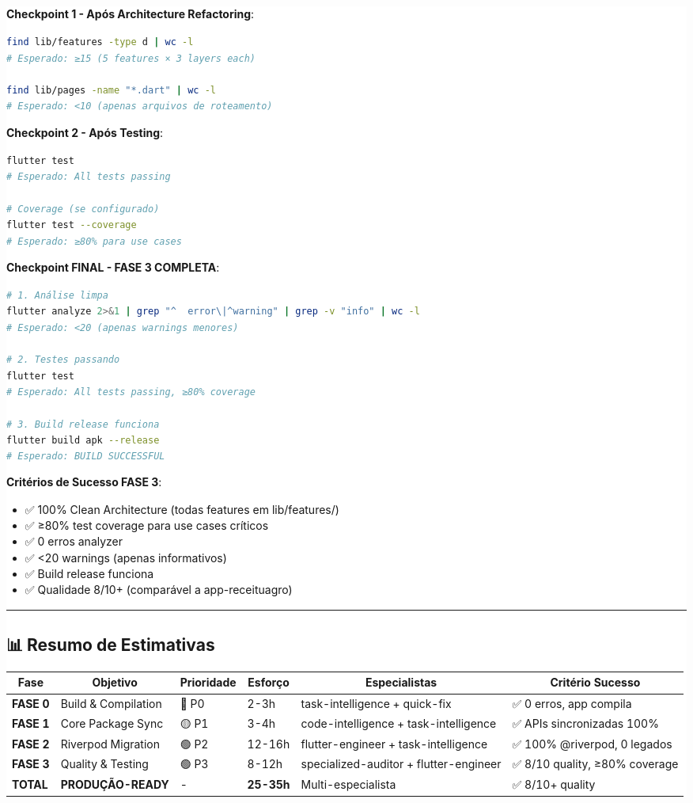 **Checkpoint 1 - Após Architecture Refactoring**:
```bash
find lib/features -type d | wc -l
# Esperado: ≥15 (5 features × 3 layers each)

find lib/pages -name "*.dart" | wc -l
# Esperado: <10 (apenas arquivos de roteamento)
```

**Checkpoint 2 - Após Testing**:
```bash
flutter test
# Esperado: All tests passing

# Coverage (se configurado)
flutter test --coverage
# Esperado: ≥80% para use cases
```

**Checkpoint FINAL - FASE 3 COMPLETA**:
```bash
# 1. Análise limpa
flutter analyze 2>&1 | grep "^  error\|^warning" | grep -v "info" | wc -l
# Esperado: <20 (apenas warnings menores)

# 2. Testes passando
flutter test
# Esperado: All tests passing, ≥80% coverage

# 3. Build release funciona
flutter build apk --release
# Esperado: BUILD SUCCESSFUL
```

**Critérios de Sucesso FASE 3**:
- ✅ 100% Clean Architecture (todas features em lib/features/)
- ✅ ≥80% test coverage para use cases críticos
- ✅ 0 erros analyzer
- ✅ <20 warnings (apenas informativos)
- ✅ Build release funciona
- ✅ Qualidade 8/10+ (comparável a app-receituagro)

---

## 📊 Resumo de Estimativas

| Fase | Objetivo | Prioridade | Esforço | Especialistas | Critério Sucesso |
|------|----------|------------|---------|---------------|------------------|
| **FASE 0** | Build & Compilation | 🔴 P0 | 2-3h | task-intelligence + quick-fix | ✅ 0 erros, app compila |
| **FASE 1** | Core Package Sync | 🟡 P1 | 3-4h | code-intelligence + task-intelligence | ✅ APIs sincronizadas 100% |
| **FASE 2** | Riverpod Migration | 🟢 P2 | 12-16h | flutter-engineer + task-intelligence | ✅ 100% @riverpod, 0 legados |
| **FASE 3** | Quality & Testing | 🟢 P3 | 8-12h | specialized-auditor + flutter-engineer | ✅ 8/10 quality, ≥80% coverage |
| **TOTAL** | **PRODUÇÃO-READY** | - | **25-35h** | Multi-especialista | ✅ 8/10+ quality |
